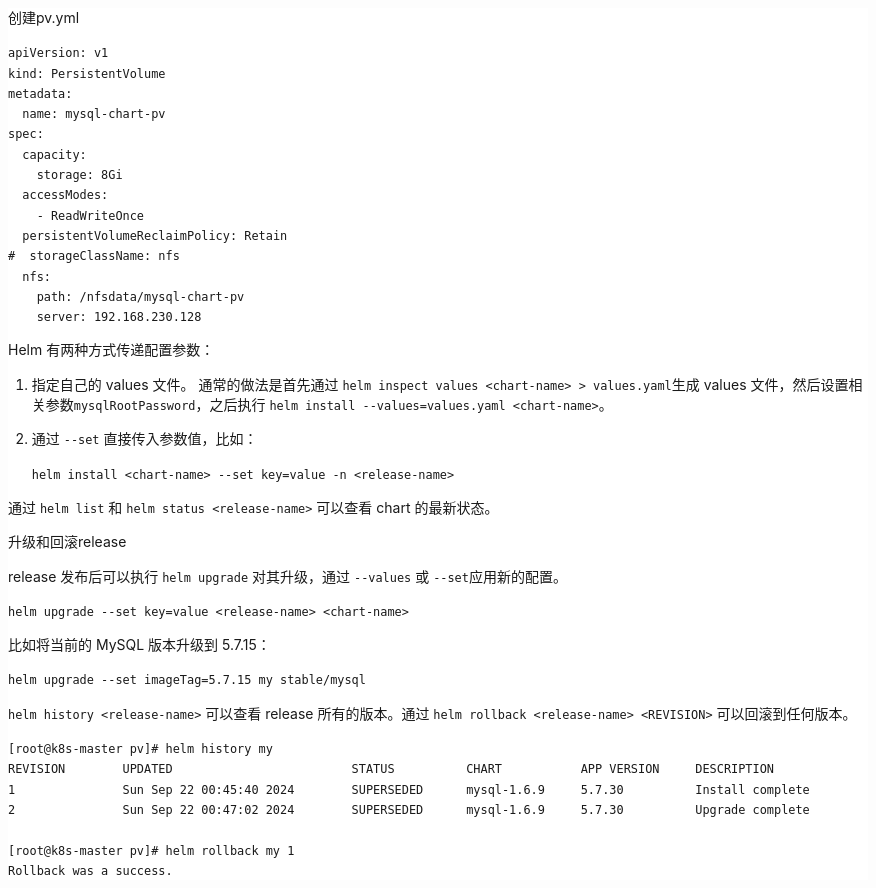 创建pv.yml

```
apiVersion: v1
kind: PersistentVolume
metadata:
  name: mysql-chart-pv
spec:
  capacity:
    storage: 8Gi
  accessModes:
    - ReadWriteOnce
  persistentVolumeReclaimPolicy: Retain
#  storageClassName: nfs
  nfs:
    path: /nfsdata/mysql-chart-pv
    server: 192.168.230.128
```

Helm 有两种方式传递配置参数：

1. 指定自己的 values 文件。
   通常的做法是首先通过 `helm inspect values <chart-name> > values.yaml`生成 values 文件，然后设置相关参数`mysqlRootPassword`，之后执行 `helm install --values=values.yaml <chart-name>`。

2. 通过 `--set` 直接传入参数值，比如：

   `helm install <chart-name> --set key=value -n <release-name>`

通过 `helm list` 和 `helm status <release-name>` 可以查看 chart 的最新状态。



升级和回滚release

release 发布后可以执行 `helm upgrade` 对其升级，通过 `--values` 或 `--set`应用新的配置。

`helm upgrade --set key=value <release-name> <chart-name>`

比如将当前的 MySQL 版本升级到 5.7.15：

`helm upgrade --set imageTag=5.7.15 my stable/mysql`

`helm history <release-name>` 可以查看 release 所有的版本。通过 `helm rollback <release-name> <REVISION>` 可以回滚到任何版本。

```
[root@k8s-master pv]# helm history my
REVISION        UPDATED                         STATUS          CHART           APP VERSION     DESCRIPTION     
1               Sun Sep 22 00:45:40 2024        SUPERSEDED      mysql-1.6.9     5.7.30          Install complete
2               Sun Sep 22 00:47:02 2024        SUPERSEDED      mysql-1.6.9     5.7.30          Upgrade complete

[root@k8s-master pv]# helm rollback my 1
Rollback was a success.
```
